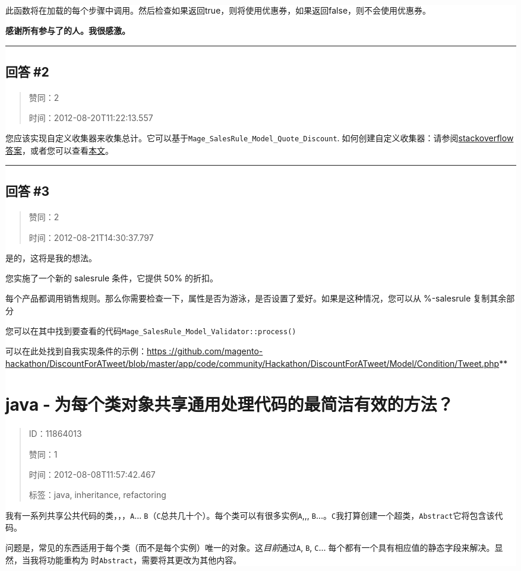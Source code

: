 ```
```

此函数将在加载的每个步骤中调用。然后检查如果返回true，则将使用优惠券，如果返回false，则不会使用优惠券。

**感谢所有参与了的人。我很感激。**

* * *

## 回答 #2

> 赞同：2
> 
> 时间：2012-08-20T11:22:13.557

您应该实现自定义收集器来收集总计。它可以基于`Mage_SalesRule_Model_Quote_Discount`.
如何创建自定义收集器：请参阅[stackoverflow 答案](https://stackoverflow.com/questions/4363876/how-to-set-custom-grand-total-before-checkout-process-in-magento)，或者您可以查看[本文](http://www.excellencemagentoblog.com/magento-add-fee-discount-order-total)。

* * *

## 回答 #3

> 赞同：2
> 
> 时间：2012-08-21T14:30:37.797

是的，这将是我的想法。

您实施了一个新的 salesrule 条件，它提供 50% 的折扣。

每个产品都调用销售规则。那么你需要检查一下，属性是否为游泳，是否设置了爱好。如果是这种情况，您可以从 %-salesrule 复制其余部分

您可以在其中找到要查看的代码`Mage_SalesRule_Model_Validator::process()`

可以在此处找到自我实现条件的示例：[https ://github.com/magento-hackathon/DiscountForATweet/blob/master/app/code/community/Hackathon/DiscountForATweet/Model/Condition/Tweet.php](https://github.com/magento-hackathon/DiscountForATweet/blob/master/app/code/community/Hackathon/DiscountForATweet/Model/Condition/Tweet.php)**

# java - 为每个类对象共享通用处理代码的最简洁有效的方法？

> ID：11864013
> 
> 赞同：1
> 
> 时间：2012-08-08T11:57:42.467
> 
> 标签：java, inheritance, refactoring

我有一系列共享公共代码的类，，，`A`... `B`（`C`总共几十个）。每个类可以有很多实例`A`,,, `B`...。`C`我打算创建一个超类，`Abstract`它将包含该代码。

问题是，常见的东西适用于每个类（而不是每个实例）唯一的对象。这*目前*通过`A`, `B`, `C`... 每个都有一个具有相应值的静态字段来解决。显然，当我将功能重构为 时`Abstract`，需要将其更改为其他内容。
